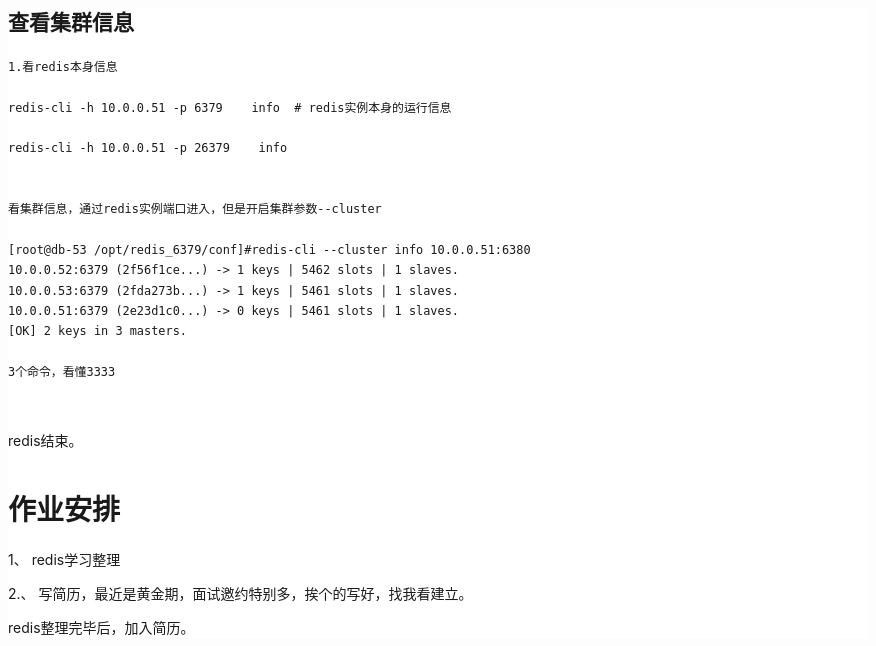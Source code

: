 





## 查看集群信息

```
1.看redis本身信息

redis-cli -h 10.0.0.51 -p 6379    info  # redis实例本身的运行信息

redis-cli -h 10.0.0.51 -p 26379    info


看集群信息，通过redis实例端口进入，但是开启集群参数--cluster

[root@db-53 /opt/redis_6379/conf]#redis-cli --cluster info 10.0.0.51:6380
10.0.0.52:6379 (2f56f1ce...) -> 1 keys | 5462 slots | 1 slaves.
10.0.0.53:6379 (2fda273b...) -> 1 keys | 5461 slots | 1 slaves.
10.0.0.51:6379 (2e23d1c0...) -> 0 keys | 5461 slots | 1 slaves.
[OK] 2 keys in 3 masters.

3个命令，看懂3333


```



## 

redis结束。



# 作业安排



1、 redis学习整理



2.、 写简历，最近是黄金期，面试邀约特别多，挨个的写好，找我看建立。

redis整理完毕后，加入简历。



















